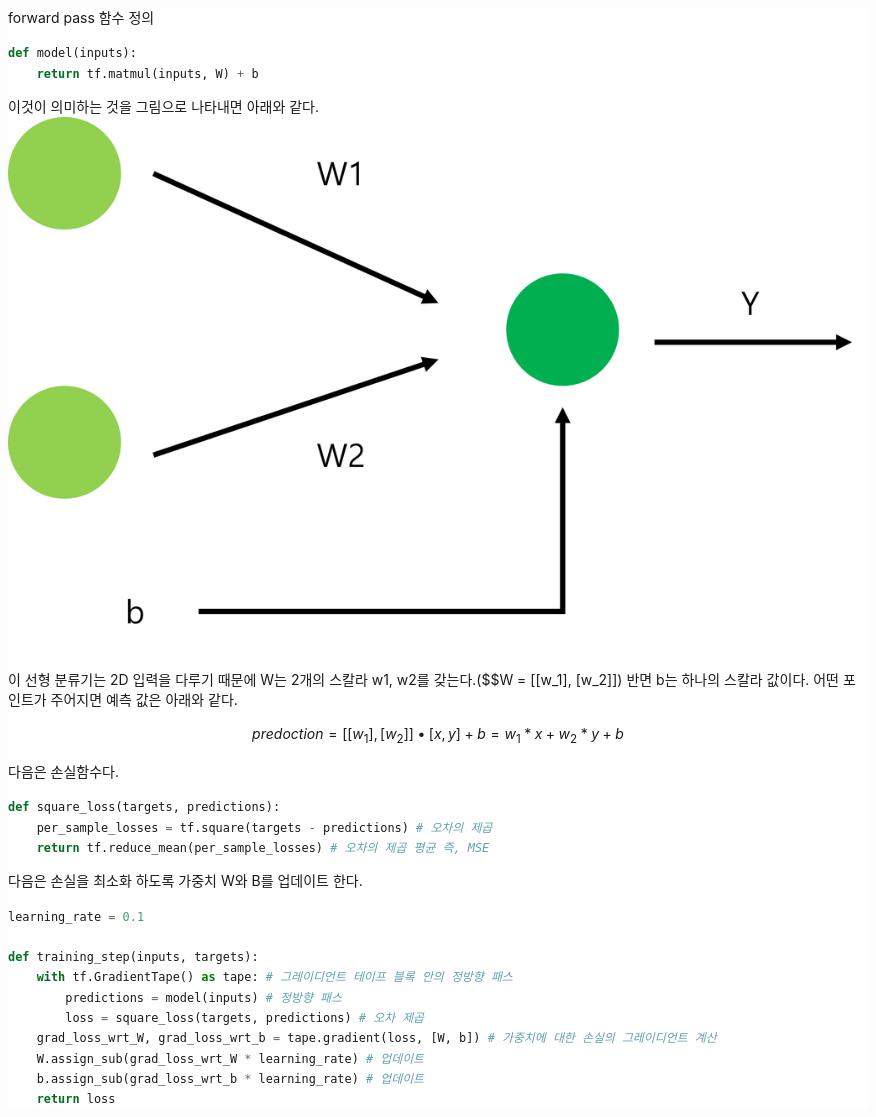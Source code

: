 forward pass 함수 정의
~~~py
def model(inputs):
    return tf.matmul(inputs, W) + b
~~~

이것이 의미하는 것을 그림으로 나타내면 아래와 같다.  
![4](/assets/img/study/deep/ch03/4.png)   

이 선형 분류기는 2D 입력을 다루기 때문에 W는 2개의 스칼라 w1, w2를 갖는다.($$W = [[w_1], [w_2]]) 반면 b는 하나의 스칼라 값이다. 어떤 포인트가 주어지면 예측 값은 아래와 같다.  

$$predoction = [[w_1], [w_2]] \bullet [x, y] + b = w_1 * x + w_2 * y + b$$

다음은 손실함수다.
~~~py
def square_loss(targets, predictions):
    per_sample_losses = tf.square(targets - predictions) # 오차의 제곱
    return tf.reduce_mean(per_sample_losses) # 오차의 제곱 평균 즉, MSE
~~~

다음은 손실을 최소화 하도록 가중치 W와 B를 업데이트 한다.
~~~py
learning_rate = 0.1

def training_step(inputs, targets):
    with tf.GradientTape() as tape: # 그레이디언트 테이프 블록 안의 정방향 패스
        predictions = model(inputs) # 정방향 패스
        loss = square_loss(targets, predictions) # 오차 제곱
    grad_loss_wrt_W, grad_loss_wrt_b = tape.gradient(loss, [W, b]) # 가중치에 대한 손실의 그레이디언트 계산
    W.assign_sub(grad_loss_wrt_W * learning_rate) # 업데이트
    b.assign_sub(grad_loss_wrt_b * learning_rate) # 업데이트
    return loss
~~~
